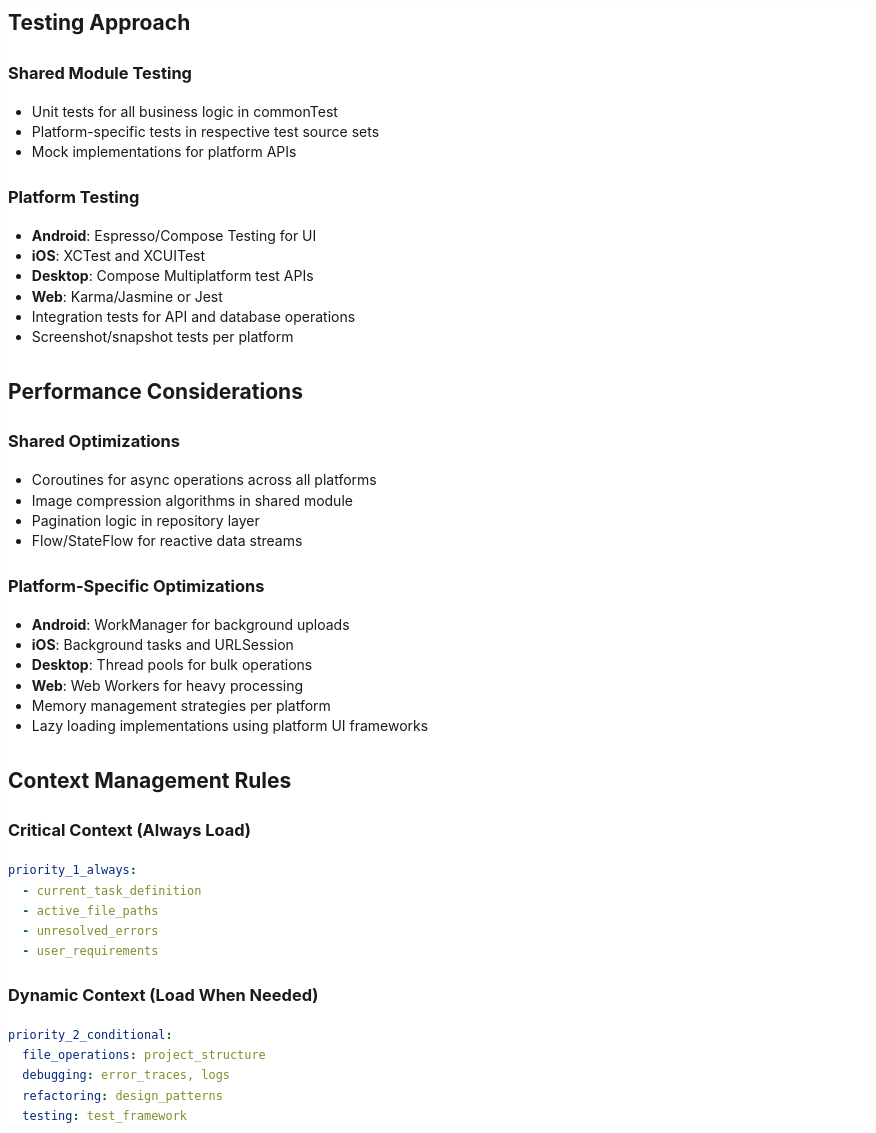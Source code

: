 ## Testing Approach

### Shared Module Testing
- Unit tests for all business logic in commonTest
- Platform-specific tests in respective test source sets
- Mock implementations for platform APIs

### Platform Testing
- **Android**: Espresso/Compose Testing for UI
- **iOS**: XCTest and XCUITest
- **Desktop**: Compose Multiplatform test APIs
- **Web**: Karma/Jasmine or Jest
- Integration tests for API and database operations
- Screenshot/snapshot tests per platform

## Performance Considerations

### Shared Optimizations
- Coroutines for async operations across all platforms
- Image compression algorithms in shared module
- Pagination logic in repository layer
- Flow/StateFlow for reactive data streams

### Platform-Specific Optimizations
- **Android**: WorkManager for background uploads
- **iOS**: Background tasks and URLSession
- **Desktop**: Thread pools for bulk operations
- **Web**: Web Workers for heavy processing
- Memory management strategies per platform
- Lazy loading implementations using platform UI frameworks

## Context Management Rules

### Critical Context (Always Load)
```yaml
priority_1_always:
  - current_task_definition
  - active_file_paths
  - unresolved_errors
  - user_requirements
```

### Dynamic Context (Load When Needed)
```yaml
priority_2_conditional:
  file_operations: project_structure
  debugging: error_traces, logs
  refactoring: design_patterns
  testing: test_framework
```

